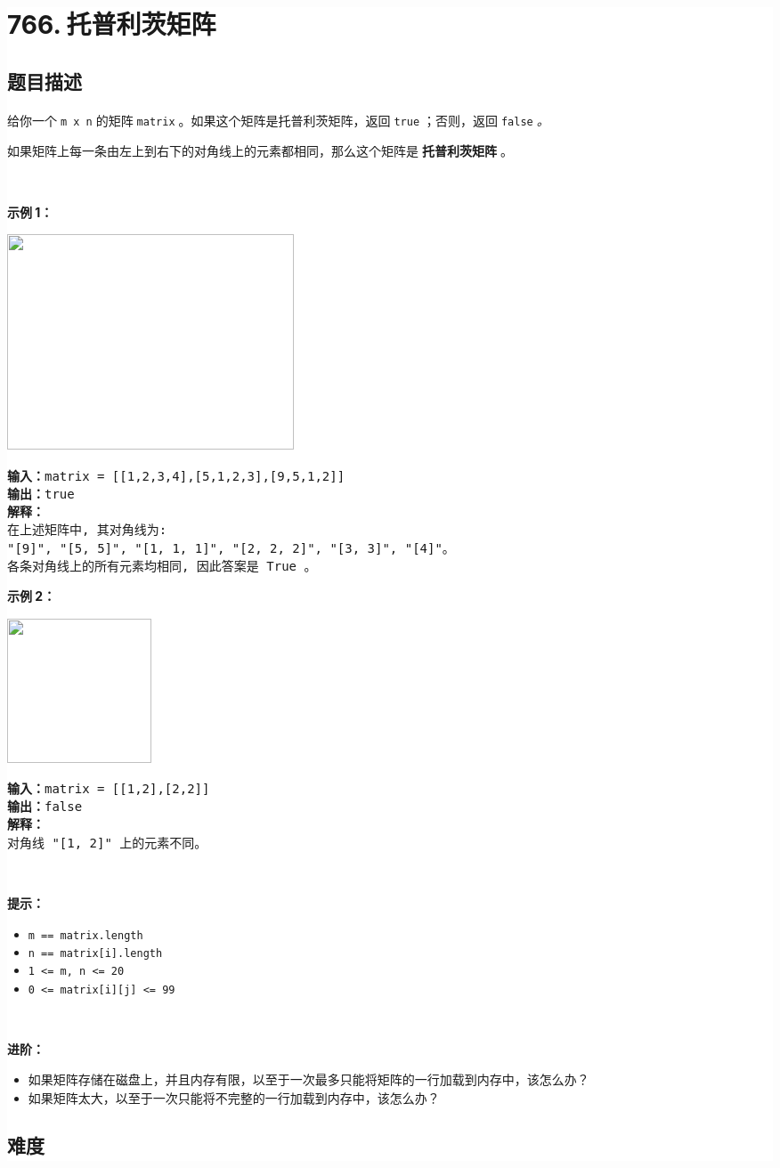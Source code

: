# 766. 托普利茨矩阵

## 题目描述

<p>给你一个 <code>m x n</code> 的矩阵 <code>matrix</code> 。如果这个矩阵是托普利茨矩阵，返回 <code>true</code> ；否则，返回<em> </em><code>false</code><em> 。</em></p>

<p>如果矩阵上每一条由左上到右下的对角线上的元素都相同，那么这个矩阵是<em> </em><strong>托普利茨矩阵</strong> 。</p>

<p> </p>

<p><strong>示例 1：</strong></p>
<img alt="" src="https://assets.leetcode.com/uploads/2020/11/04/ex1.jpg" style="width: 322px; height: 242px;" />
<pre>
<strong>输入：</strong>matrix = [[1,2,3,4],[5,1,2,3],[9,5,1,2]]
<strong>输出：</strong>true
<strong>解释：</strong>
在上述矩阵中, 其对角线为: 
"[9]", "[5, 5]", "[1, 1, 1]", "[2, 2, 2]", "[3, 3]", "[4]"。 
各条对角线上的所有元素均相同, 因此答案是 True 。
</pre>

<p><strong>示例 2：</strong></p>
<img alt="" src="https://assets.leetcode.com/uploads/2020/11/04/ex2.jpg" style="width: 162px; height: 162px;" />
<pre>
<strong>输入：</strong>matrix = [[1,2],[2,2]]
<strong>输出：</strong>false
<strong>解释：</strong>
对角线 "[1, 2]" 上的元素不同。</pre>

<p> </p>

<p><strong>提示：</strong></p>

<ul>
	<li><code>m == matrix.length</code></li>
	<li><code>n == matrix[i].length</code></li>
	<li><code>1 <= m, n <= 20</code></li>
	<li><code>0 <= matrix[i][j] <= 99</code></li>
</ul>

<p> </p>

<p><strong>进阶：</strong></p>

<ul>
	<li>如果矩阵存储在磁盘上，并且内存有限，以至于一次最多只能将矩阵的一行加载到内存中，该怎么办？</li>
	<li>如果矩阵太大，以至于一次只能将不完整的一行加载到内存中，该怎么办？</li>
</ul>


## 难度
